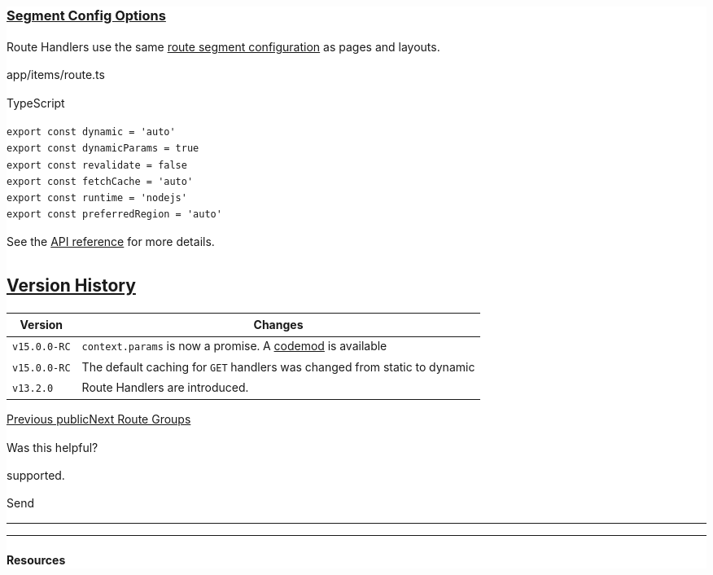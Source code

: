 ### [Segment Config Options](https://nextjs.org/docs/app/building-your-application/routing/route-handlers#segment-config-options)

Route Handlers use the same [route segment configuration](https://nextjs.org/docs/app/api-reference/file-conventions/route-segment-config) as pages and layouts.

app/items/route.ts

TypeScript

```
export const dynamic = 'auto'
export const dynamicParams = true
export const revalidate = false
export const fetchCache = 'auto'
export const runtime = 'nodejs'
export const preferredRegion = 'auto'
```

See the [API reference](https://nextjs.org/docs/app/api-reference/file-conventions/route-segment-config) for more details.

[Version History](https://nextjs.org/docs/app/building-your-application/routing/route-handlers#version-history)
---------------------------------------------------------------------------------------------------------------

| Version | Changes |
| --- | --- |
| `v15.0.0-RC` | `context.params` is now a promise. A [codemod](https://nextjs.org/docs/app/guides/upgrading/codemods#150) is available |
| `v15.0.0-RC` | The default caching for `GET` handlers was changed from static to dynamic |
| `v13.2.0` | Route Handlers are introduced. |

[Previous public](https://nextjs.org/docs/app/api-reference/file-conventions/public-folder)[Next Route Groups](https://nextjs.org/docs/app/api-reference/file-conventions/route-groups)

Was this helpful?

supported.

Send

[](https://vercel.com/home?utm_source=next-site&utm_medium=footer&utm_campaign=next-website "Go to the Vercel website")

[](https://github.com/vercel/next.js)

* * *

[](https://x.com/nextjs)

* * *

[](https://bsky.app/profile/nextjs.org)

#### Resources
